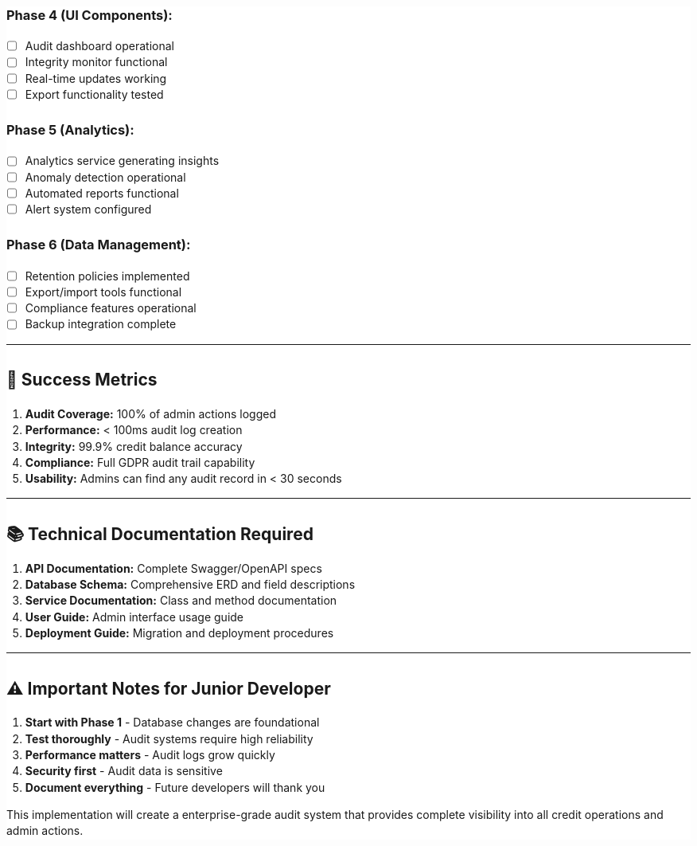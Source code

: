 ### **Phase 4 (UI Components):**
- [ ] Audit dashboard operational
- [ ] Integrity monitor functional
- [ ] Real-time updates working
- [ ] Export functionality tested

### **Phase 5 (Analytics):**
- [ ] Analytics service generating insights
- [ ] Anomaly detection operational
- [ ] Automated reports functional
- [ ] Alert system configured

### **Phase 6 (Data Management):**
- [ ] Retention policies implemented
- [ ] Export/import tools functional
- [ ] Compliance features operational
- [ ] Backup integration complete

---

## 🎯 **Success Metrics**

1. **Audit Coverage:** 100% of admin actions logged
2. **Performance:** < 100ms audit log creation
3. **Integrity:** 99.9% credit balance accuracy
4. **Compliance:** Full GDPR audit trail capability
5. **Usability:** Admins can find any audit record in < 30 seconds

---

## 📚 **Technical Documentation Required**

1. **API Documentation:** Complete Swagger/OpenAPI specs
2. **Database Schema:** Comprehensive ERD and field descriptions
3. **Service Documentation:** Class and method documentation
4. **User Guide:** Admin interface usage guide
5. **Deployment Guide:** Migration and deployment procedures

---

## ⚠️ **Important Notes for Junior Developer**

1. **Start with Phase 1** - Database changes are foundational
2. **Test thoroughly** - Audit systems require high reliability
3. **Performance matters** - Audit logs grow quickly
4. **Security first** - Audit data is sensitive
5. **Document everything** - Future developers will thank you

This implementation will create a enterprise-grade audit system that provides complete visibility into all credit operations and admin actions.